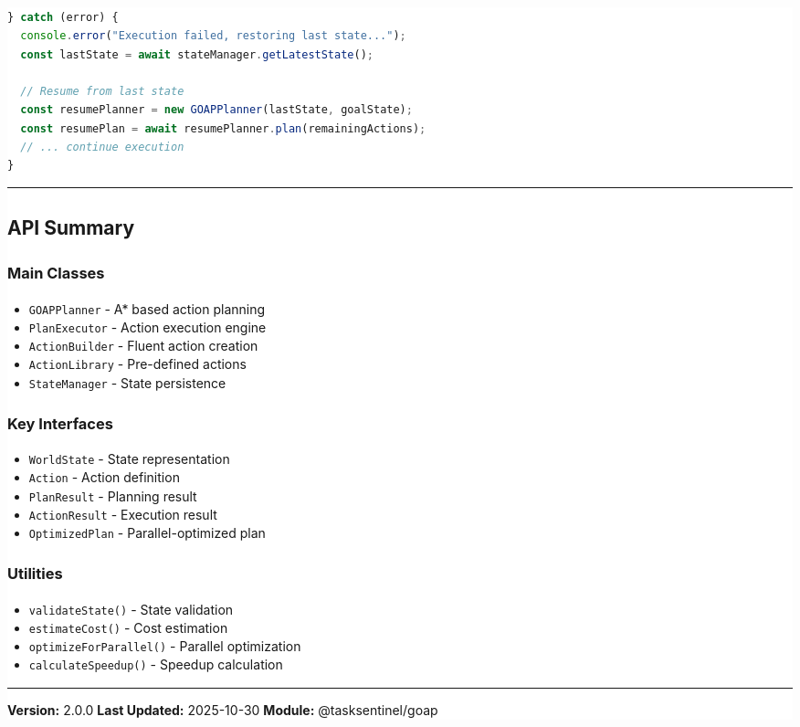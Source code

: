 ```typescript
} catch (error) {
  console.error("Execution failed, restoring last state...");
  const lastState = await stateManager.getLatestState();

  // Resume from last state
  const resumePlanner = new GOAPPlanner(lastState, goalState);
  const resumePlan = await resumePlanner.plan(remainingActions);
  // ... continue execution
}
```

---

## API Summary

### Main Classes
- `GOAPPlanner` - A* based action planning
- `PlanExecutor` - Action execution engine
- `ActionBuilder` - Fluent action creation
- `ActionLibrary` - Pre-defined actions
- `StateManager` - State persistence

### Key Interfaces
- `WorldState` - State representation
- `Action` - Action definition
- `PlanResult` - Planning result
- `ActionResult` - Execution result
- `OptimizedPlan` - Parallel-optimized plan

### Utilities
- `validateState()` - State validation
- `estimateCost()` - Cost estimation
- `optimizeForParallel()` - Parallel optimization
- `calculateSpeedup()` - Speedup calculation

---

**Version:** 2.0.0
**Last Updated:** 2025-10-30
**Module:** @tasksentinel/goap

